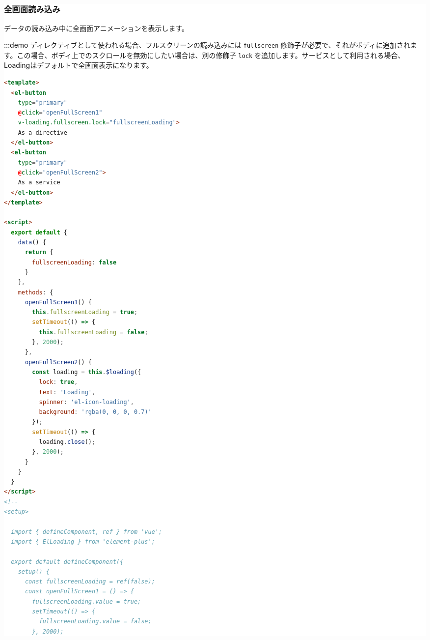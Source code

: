 
### 全画面読み込み

データの読み込み中に全画面アニメーションを表示します。

:::demo ディレクティブとして使われる場合、フルスクリーンの読み込みには `fullscreen` 修飾子が必要で、それがボディに追加されます。この場合、ボディ上でのスクロールを無効にしたい場合は、別の修飾子 `lock` を追加します。サービスとして利用される場合、Loadingはデフォルトで全画面表示になります。

```html
<template>
  <el-button
    type="primary"
    @click="openFullScreen1"
    v-loading.fullscreen.lock="fullscreenLoading">
    As a directive
  </el-button>
  <el-button
    type="primary"
    @click="openFullScreen2">
    As a service
  </el-button>
</template>

<script>
  export default {
    data() {
      return {
        fullscreenLoading: false
      }
    },
    methods: {
      openFullScreen1() {
        this.fullscreenLoading = true;
        setTimeout(() => {
          this.fullscreenLoading = false;
        }, 2000);
      },
      openFullScreen2() {
        const loading = this.$loading({
          lock: true,
          text: 'Loading',
          spinner: 'el-icon-loading',
          background: 'rgba(0, 0, 0, 0.7)'
        });
        setTimeout(() => {
          loading.close();
        }, 2000);
      }
    }
  }
</script>
<!--
<setup>

  import { defineComponent, ref } from 'vue';
  import { ElLoading } from 'element-plus';

  export default defineComponent({
    setup() {
      const fullscreenLoading = ref(false);
      const openFullScreen1 = () => {
        fullscreenLoading.value = true;
        setTimeout(() => {
          fullscreenLoading.value = false;
        }, 2000);
```